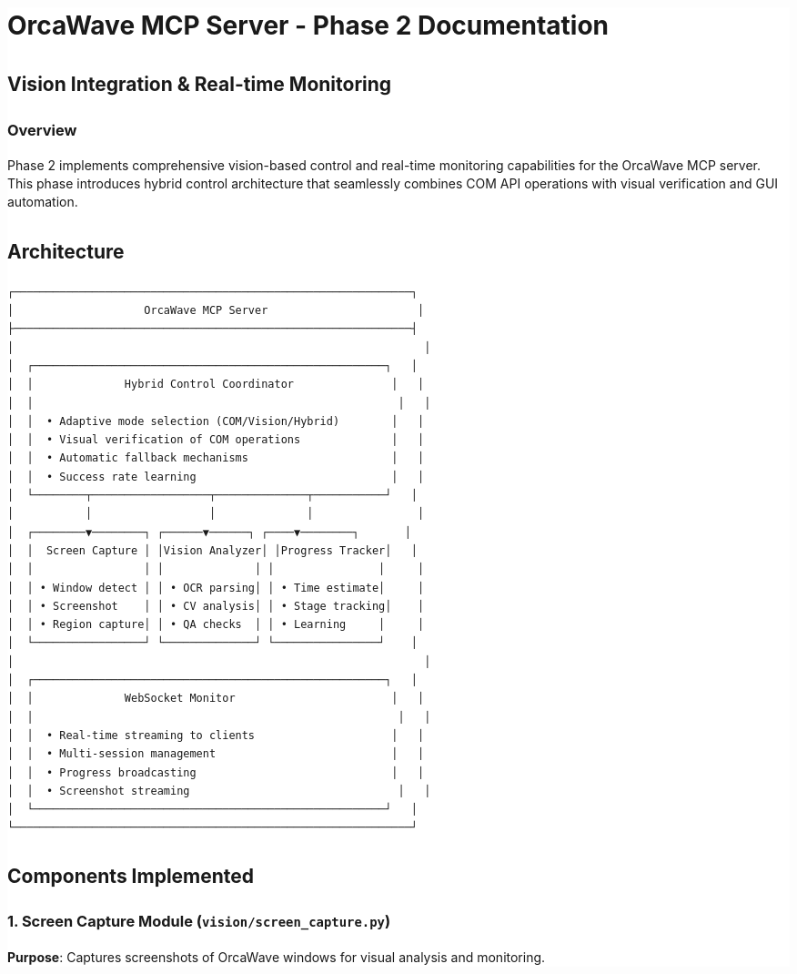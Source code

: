 # OrcaWave MCP Server - Phase 2 Documentation
## Vision Integration & Real-time Monitoring

### Overview
Phase 2 implements comprehensive vision-based control and real-time monitoring capabilities for the OrcaWave MCP server. This phase introduces hybrid control architecture that seamlessly combines COM API operations with visual verification and GUI automation.

## Architecture

```
┌─────────────────────────────────────────────────────────────┐
│                    OrcaWave MCP Server                       │
├─────────────────────────────────────────────────────────────┤
│                                                               │
│  ┌──────────────────────────────────────────────────────┐   │
│  │              Hybrid Control Coordinator               │   │
│  │                                                        │   │
│  │  • Adaptive mode selection (COM/Vision/Hybrid)        │   │
│  │  • Visual verification of COM operations              │   │
│  │  • Automatic fallback mechanisms                      │   │
│  │  • Success rate learning                              │   │
│  └────────┬──────────────────┬──────────────┬───────────┘   │
│           │                  │              │                │
│  ┌────────▼────────┐ ┌──────▼──────┐ ┌────▼────────┐       │
│  │  Screen Capture │ │Vision Analyzer│ │Progress Tracker│   │
│  │                 │ │              │ │                │     │
│  │ • Window detect │ │ • OCR parsing│ │ • Time estimate│     │
│  │ • Screenshot    │ │ • CV analysis│ │ • Stage tracking│    │
│  │ • Region capture│ │ • QA checks  │ │ • Learning     │     │
│  └─────────────────┘ └──────────────┘ └────────────────┘    │
│                                                               │
│  ┌──────────────────────────────────────────────────────┐   │
│  │              WebSocket Monitor                        │   │
│  │                                                        │   │
│  │  • Real-time streaming to clients                     │   │
│  │  • Multi-session management                           │   │
│  │  • Progress broadcasting                              │   │
│  │  • Screenshot streaming                                │   │
│  └──────────────────────────────────────────────────────┘   │
└─────────────────────────────────────────────────────────────┘
```

## Components Implemented

### 1. Screen Capture Module (`vision/screen_capture.py`)

**Purpose**: Captures screenshots of OrcaWave windows for visual analysis and monitoring.
